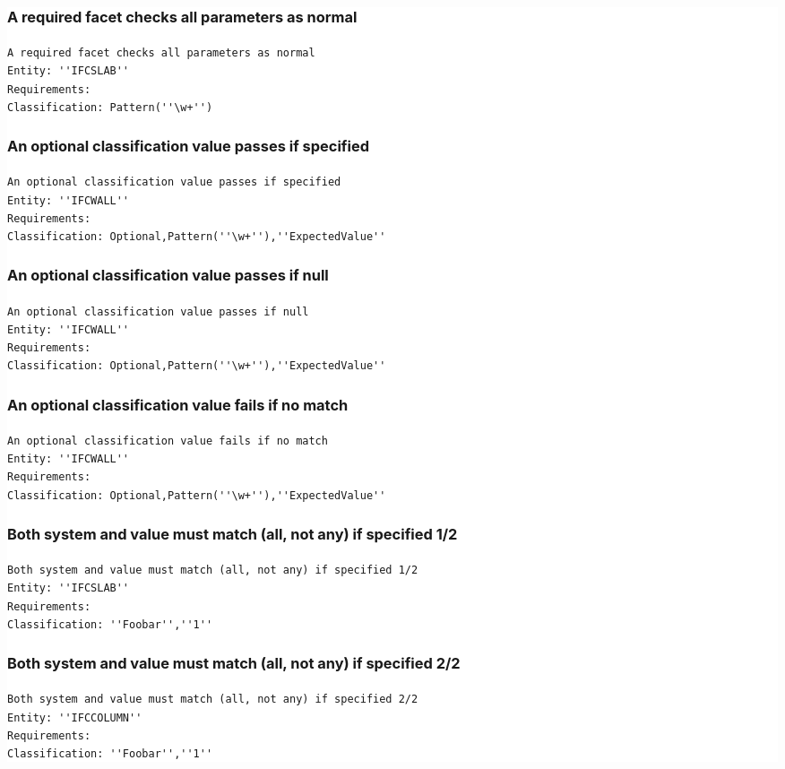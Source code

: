 ### A required facet checks all parameters as normal

``` ids classification/pass-a_required_facet_checks_all_parameters_as_normal.ids
A required facet checks all parameters as normal
Entity: ''IFCSLAB''
Requirements:
Classification: Pattern(''\w+'')
```

### An optional classification value passes if specified

``` ids classification/pass-an_optional_classification_value_passes_if_specified.ids
An optional classification value passes if specified
Entity: ''IFCWALL''
Requirements:
Classification: Optional,Pattern(''\w+''),''ExpectedValue''
```

### An optional classification value passes if null

``` ids classification/pass-an_optional_classification_value_passes_if_null.ids
An optional classification value passes if null
Entity: ''IFCWALL''
Requirements:
Classification: Optional,Pattern(''\w+''),''ExpectedValue''
```

### An optional classification value fails if no match

``` ids classification/fail-an_optional_classification_value_fails_if_no_match.ids
An optional classification value fails if no match
Entity: ''IFCWALL''
Requirements:
Classification: Optional,Pattern(''\w+''),''ExpectedValue''
```

### Both system and value must match (all, not any) if specified 1/2

``` ids classification/pass-both_system_and_value_must_match__all__not_any__if_specified_1_2.ids
Both system and value must match (all, not any) if specified 1/2
Entity: ''IFCSLAB''
Requirements:
Classification: ''Foobar'',''1''
```

### Both system and value must match (all, not any) if specified 2/2

``` ids classification/fail-both_system_and_value_must_match__all__not_any__if_specified_2_2.ids
Both system and value must match (all, not any) if specified 2/2
Entity: ''IFCCOLUMN''
Requirements:
Classification: ''Foobar'',''1''
```
